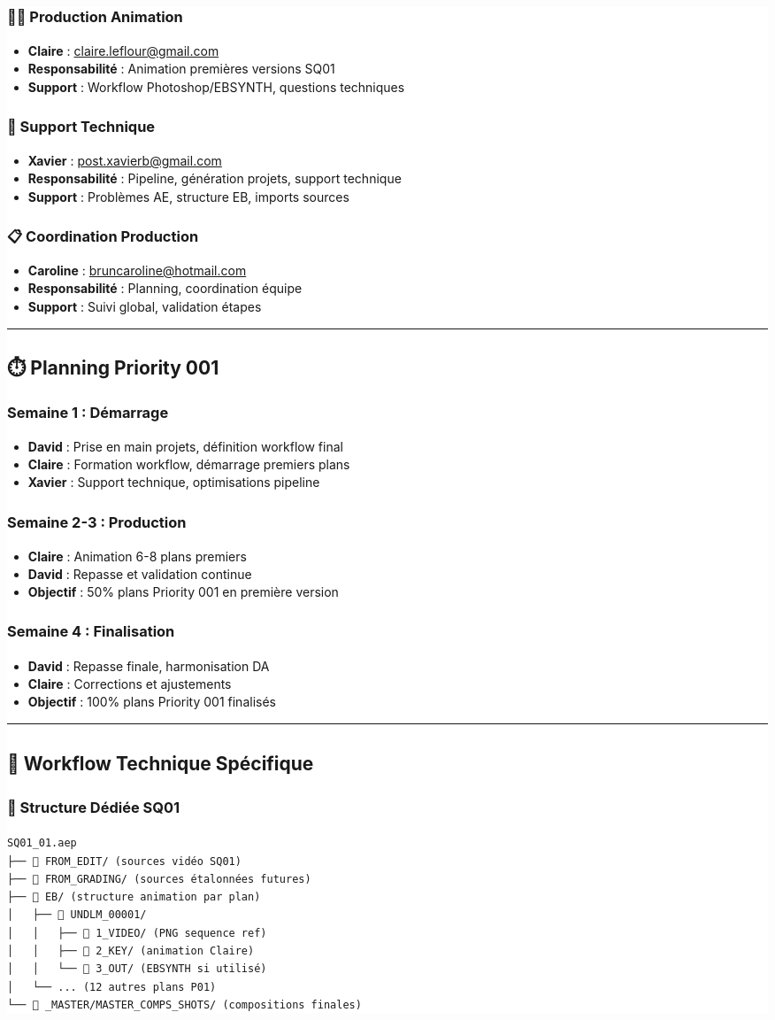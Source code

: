 ### **👩‍🎓 Production Animation**
- **Claire** : claire.leflour@gmail.com  
- **Responsabilité** : Animation premières versions SQ01
- **Support** : Workflow Photoshop/EBSYNTH, questions techniques

### **🔧 Support Technique**
- **Xavier** : post.xavierb@gmail.com
- **Responsabilité** : Pipeline, génération projets, support technique
- **Support** : Problèmes AE, structure EB, imports sources

### **📋 Coordination Production**
- **Caroline** : bruncaroline@hotmail.com
- **Responsabilité** : Planning, coordination équipe
- **Support** : Suivi global, validation étapes

---

## ⏱️ **Planning Priority 001**

### **Semaine 1 : Démarrage**
- **David** : Prise en main projets, définition workflow final
- **Claire** : Formation workflow, démarrage premiers plans
- **Xavier** : Support technique, optimisations pipeline

### **Semaine 2-3 : Production**
- **Claire** : Animation 6-8 plans premiers
- **David** : Repasse et validation continue
- **Objectif** : 50% plans Priority 001 en première version

### **Semaine 4 : Finalisation**
- **David** : Repasse finale, harmonisation DA
- **Claire** : Corrections et ajustements
- **Objectif** : 100% plans Priority 001 finalisés

---

## 🔄 **Workflow Technique Spécifique**

### **📁 Structure Dédiée SQ01**
```
SQ01_01.aep
├── 📂 FROM_EDIT/ (sources vidéo SQ01)
├── 📂 FROM_GRADING/ (sources étalonnées futures)
├── 📂 EB/ (structure animation par plan)
│   ├── 📂 UNDLM_00001/
│   │   ├── 📂 1_VIDEO/ (PNG sequence ref)
│   │   ├── 📂 2_KEY/ (animation Claire)
│   │   └── 📂 3_OUT/ (EBSYNTH si utilisé)
│   └── ... (12 autres plans P01)
└── 📂 _MASTER/MASTER_COMPS_SHOTS/ (compositions finales)
```
